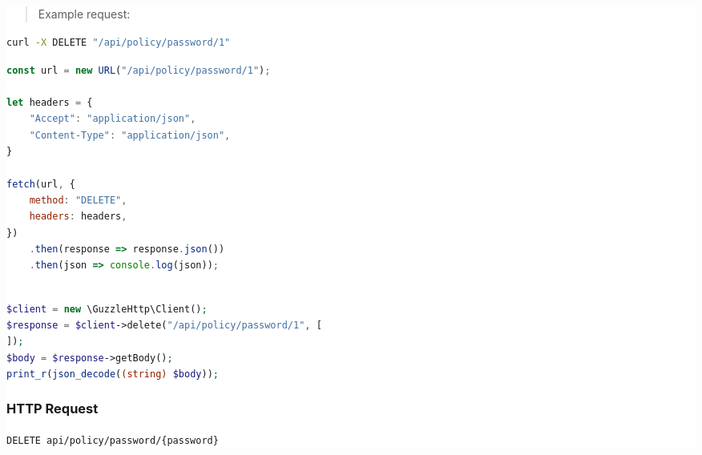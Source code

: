 > Example request:

```bash
curl -X DELETE "/api/policy/password/1" 
```
```javascript
const url = new URL("/api/policy/password/1");

let headers = {
    "Accept": "application/json",
    "Content-Type": "application/json",
}

fetch(url, {
    method: "DELETE",
    headers: headers,
})
    .then(response => response.json())
    .then(json => console.log(json));
```
```php

$client = new \GuzzleHttp\Client();
$response = $client->delete("/api/policy/password/1", [
]);
$body = $response->getBody();
print_r(json_decode((string) $body));
```



### HTTP Request
`DELETE api/policy/password/{password}`





